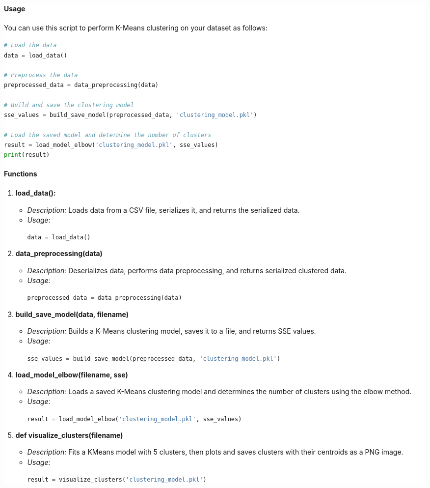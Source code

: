 #### Usage

You can use this script to perform K-Means clustering on your dataset as follows:

```python
# Load the data
data = load_data()

# Preprocess the data
preprocessed_data = data_preprocessing(data)

# Build and save the clustering model
sse_values = build_save_model(preprocessed_data, 'clustering_model.pkl')

# Load the saved model and determine the number of clusters
result = load_model_elbow('clustering_model.pkl', sse_values)
print(result)
```

#### Functions

1. **load_data():**
   - *Description:* Loads data from a CSV file, serializes it, and returns the serialized data.
   - *Usage:*
     ```python
     data = load_data()
     ```

2. **data_preprocessing(data)**
   - *Description:* Deserializes data, performs data preprocessing, and returns serialized clustered data.
   - *Usage:*
     ```python
     preprocessed_data = data_preprocessing(data)
     ```

3. **build_save_model(data, filename)**
   - *Description:* Builds a K-Means clustering model, saves it to a file, and returns SSE values.
   - *Usage:*
     ```python
     sse_values = build_save_model(preprocessed_data, 'clustering_model.pkl')
     ```

4. **load_model_elbow(filename, sse)**
   - *Description:* Loads a saved K-Means clustering model and determines the number of clusters using the elbow method.
   - *Usage:*
     ```python
     result = load_model_elbow('clustering_model.pkl', sse_values)
     ```
5. **def visualize_clusters(filename)**
   - *Description:* Fits a KMeans model with 5 clusters, then plots and saves clusters with their centroids as a PNG image.
   - *Usage:*
     ```python
     result = visualize_clusters('clustering_model.pkl')
     ```
